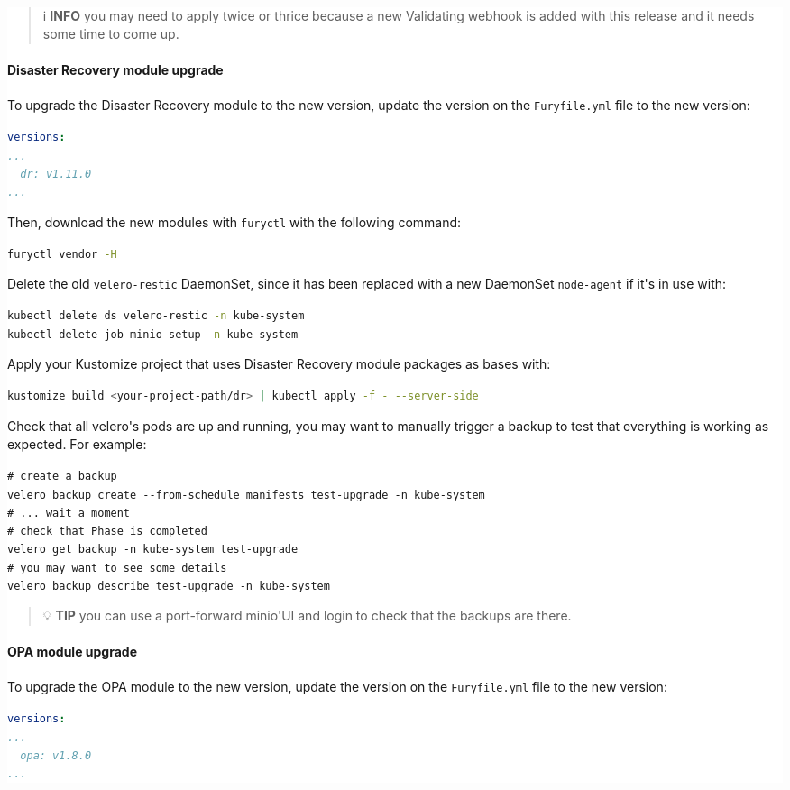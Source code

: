 > ℹ️ **INFO** you may need to apply twice or thrice because a new Validating webhook is added with this release and it needs some time to come up.

#### Disaster Recovery module upgrade

To upgrade the Disaster Recovery module to the new version, update the version on the `Furyfile.yml` file to the new version:

```yaml
versions:
...
  dr: v1.11.0
...
```

Then, download the new modules with `furyctl` with the following command:

```bash
furyctl vendor -H
```

Delete the old `velero-restic` DaemonSet, since it has been replaced with a new DaemonSet `node-agent` if it's in use with:

```bash
kubectl delete ds velero-restic -n kube-system
kubectl delete job minio-setup -n kube-system
```

Apply your Kustomize project that uses Disaster Recovery module packages as bases with:

```bash
kustomize build <your-project-path/dr> | kubectl apply -f - --server-side
```

Check that all velero's pods are up and running, you may want to manually trigger a backup to test that everything is working as expected. For example:

```shell
# create a backup
velero backup create --from-schedule manifests test-upgrade -n kube-system
# ... wait a moment
# check that Phase is completed
velero get backup -n kube-system test-upgrade
# you may want to see some details
velero backup describe test-upgrade -n kube-system
```

> 💡 **TIP** you can use a port-forward minio'UI and login to check that the backups are there.

#### OPA module upgrade

To upgrade the OPA module to the new version, update the version on the `Furyfile.yml` file to the new version:

```yaml
versions:
...
  opa: v1.8.0
...
```
